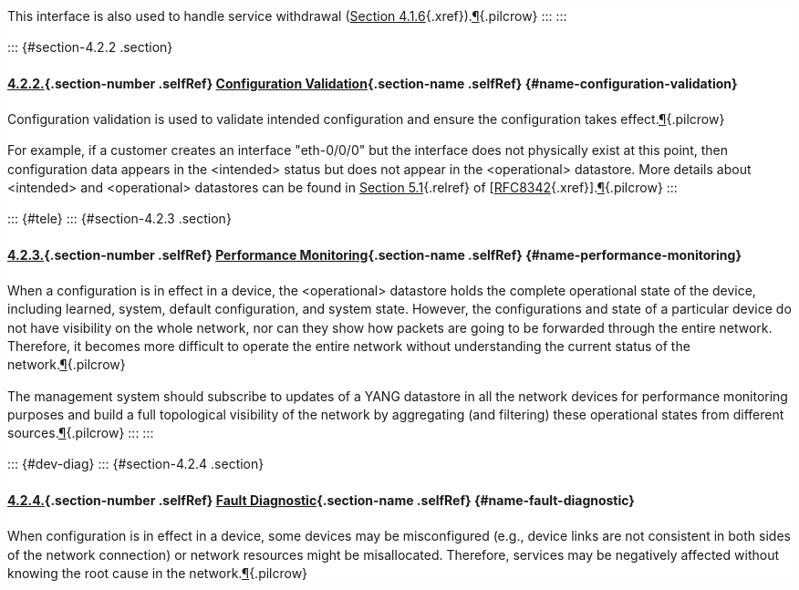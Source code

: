 This interface is also used to handle service withdrawal ([Section
4.1.6](#decom){.xref}).[¶](#section-4.2.1-5){.pilcrow}
:::
:::

::: {#section-4.2.2 .section}
#### [4.2.2.](#section-4.2.2){.section-number .selfRef} [Configuration Validation](#name-configuration-validation){.section-name .selfRef} {#name-configuration-validation}

Configuration validation is used to validate intended configuration and
ensure the configuration takes effect.[¶](#section-4.2.2-1){.pilcrow}

For example, if a customer creates an interface \"eth-0/0/0\" but the
interface does not physically exist at this point, then configuration
data appears in the \<intended> status but does not appear in the
\<operational> datastore. More details about \<intended> and
\<operational> datastores can be found in [Section
5.1](https://www.rfc-editor.org/rfc/rfc8342#section-5.1){.relref} of
\[[RFC8342](#RFC8342){.xref}\].[¶](#section-4.2.2-2){.pilcrow}
:::

::: {#tele}
::: {#section-4.2.3 .section}
#### [4.2.3.](#section-4.2.3){.section-number .selfRef} [Performance Monitoring](#name-performance-monitoring){.section-name .selfRef} {#name-performance-monitoring}

When a configuration is in effect in a device, the \<operational>
datastore holds the complete operational state of the device, including
learned, system, default configuration, and system state. However, the
configurations and state of a particular device do not have visibility
on the whole network, nor can they show how packets are going to be
forwarded through the entire network. Therefore, it becomes more
difficult to operate the entire network without understanding the
current status of the network.[¶](#section-4.2.3-1){.pilcrow}

The management system should subscribe to updates of a YANG datastore in
all the network devices for performance monitoring purposes and build a
full topological visibility of the network by aggregating (and
filtering) these operational states from different
sources.[¶](#section-4.2.3-2){.pilcrow}
:::
:::

::: {#dev-diag}
::: {#section-4.2.4 .section}
#### [4.2.4.](#section-4.2.4){.section-number .selfRef} [Fault Diagnostic](#name-fault-diagnostic){.section-name .selfRef} {#name-fault-diagnostic}

When configuration is in effect in a device, some devices may be
misconfigured (e.g., device links are not consistent in both sides of
the network connection) or network resources might be misallocated.
Therefore, services may be negatively affected without knowing the root
cause in the network.[¶](#section-4.2.4-1){.pilcrow}
